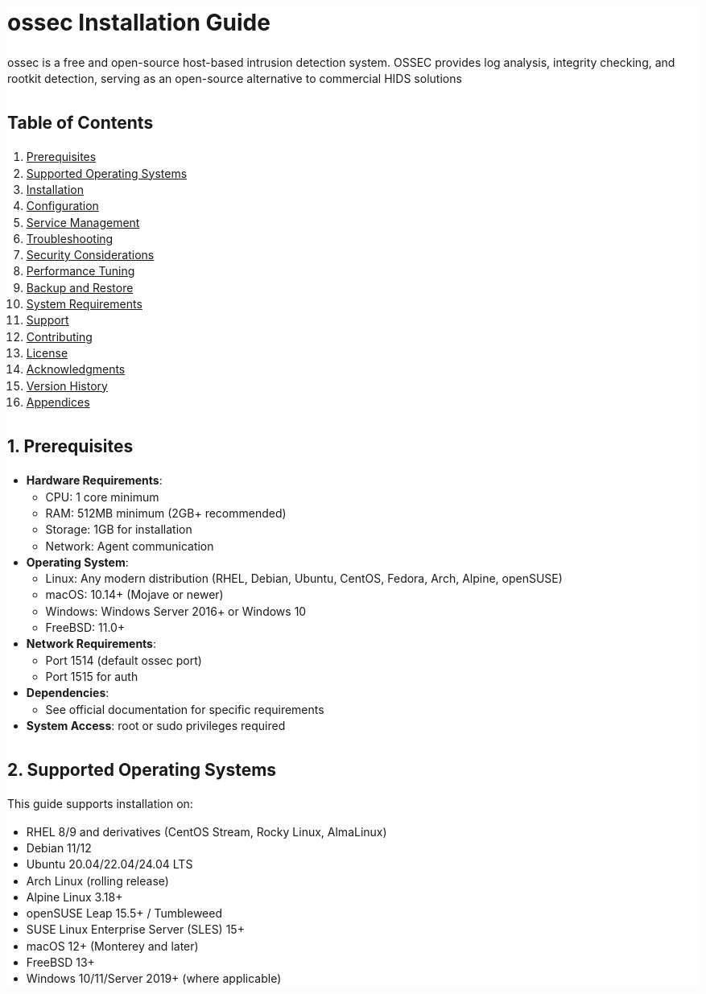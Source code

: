 # ossec Installation Guide

ossec is a free and open-source host-based intrusion detection system. OSSEC provides log analysis, integrity checking, and rootkit detection, serving as an open-source alternative to commercial HIDS solutions

## Table of Contents
1. [Prerequisites](#prerequisites)
2. [Supported Operating Systems](#supported-operating-systems)
3. [Installation](#installation)
4. [Configuration](#configuration)
5. [Service Management](#service-management)
6. [Troubleshooting](#troubleshooting)
7. [Security Considerations](#security-considerations)
8. [Performance Tuning](#performance-tuning)
9. [Backup and Restore](#backup-and-restore)
10. [System Requirements](#system-requirements)
11. [Support](#support)
12. [Contributing](#contributing)
13. [License](#license)
14. [Acknowledgments](#acknowledgments)
15. [Version History](#version-history)
16. [Appendices](#appendices)

## 1. Prerequisites

- **Hardware Requirements**:
  - CPU: 1 core minimum
  - RAM: 512MB minimum (2GB+ recommended)
  - Storage: 1GB for installation
  - Network: Agent communication
- **Operating System**: 
  - Linux: Any modern distribution (RHEL, Debian, Ubuntu, CentOS, Fedora, Arch, Alpine, openSUSE)
  - macOS: 10.14+ (Mojave or newer)
  - Windows: Windows Server 2016+ or Windows 10
  - FreeBSD: 11.0+
- **Network Requirements**:
  - Port 1514 (default ossec port)
  - Port 1515 for auth
- **Dependencies**:
  - See official documentation for specific requirements
- **System Access**: root or sudo privileges required


## 2. Supported Operating Systems

This guide supports installation on:
- RHEL 8/9 and derivatives (CentOS Stream, Rocky Linux, AlmaLinux)
- Debian 11/12
- Ubuntu 20.04/22.04/24.04 LTS
- Arch Linux (rolling release)
- Alpine Linux 3.18+
- openSUSE Leap 15.5+ / Tumbleweed
- SUSE Linux Enterprise Server (SLES) 15+
- macOS 12+ (Monterey and later) 
- FreeBSD 13+
- Windows 10/11/Server 2019+ (where applicable)

